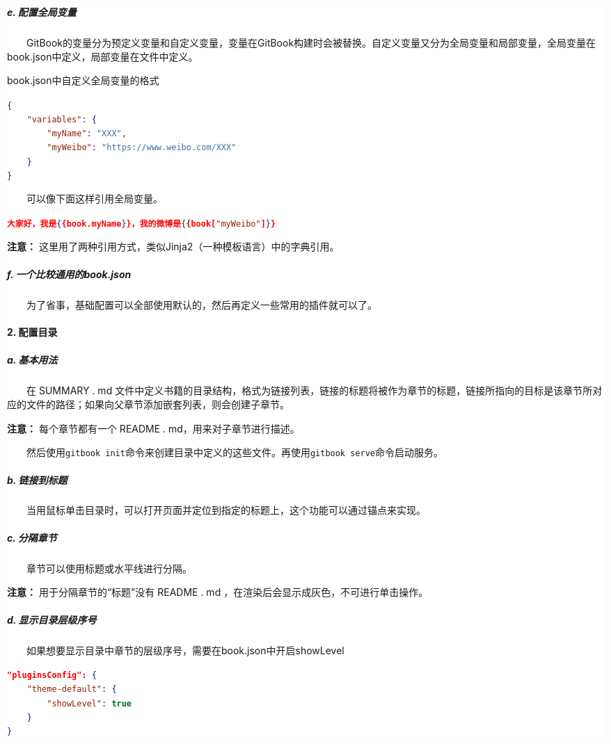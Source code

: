 ##### e. 配置全局变量

&emsp;&emsp;GitBook的变量分为预定义变量和自定义变量，变量在GitBook构建时会被替换。自定义变量又分为全局变量和局部变量，全局变量在book.json中定义，局部变量在文件中定义。

book.json中自定义全局变量的格式

```json
{
    "variables": {
        "myName": "XXX",
        "myWeibo": "https://www.weibo.com/XXX"
    }
}
```

&emsp;&emsp;可以像下面这样引用全局变量。

```json
大家好，我是{{book.myName}}，我的微博是{{book["myWeibo"]}}
```

**注意：** 这里用了两种引用方式，类似Jinja2（一种模板语言）中的字典引用。

##### f. 一个比较通用的book.json

&emsp;&emsp;为了省事，基础配置可以全部使用默认的，然后再定义一些常用的插件就可以了。

#### 2. 配置目录

##### a. 基本用法

&emsp;&emsp;在 SUMMARY . md 文件中定义书籍的目录结构，格式为链接列表，链接的标题将被作为章节的标题，链接所指向的目标是该章节所对应的文件的路径；如果向父章节添加嵌套列表，则会创建子章节。

**注意：** 每个章节都有一个 README . md，用来对子章节进行描述。

&emsp;&emsp;然后使用`gitbook init`命令来创建目录中定义的这些文件。再使用`gitbook serve`命令启动服务。

##### b. 链接到标题

&emsp;&emsp;当用鼠标单击目录时，可以打开页面并定位到指定的标题上，这个功能可以通过锚点来实现。

##### c. 分隔章节

&emsp;&emsp;章节可以使用标题或水平线进行分隔。

**注意：** 用于分隔章节的“标题”没有 README . md ，在渲染后会显示成灰色，不可进行单击操作。

##### d. 显示目录层级序号

&emsp;&emsp;如果想要显示目录中章节的层级序号，需要在book.json中开启showLevel

```json
"pluginsConfig": {
    "theme-default": {
        "showLevel": true
    }
}
```
